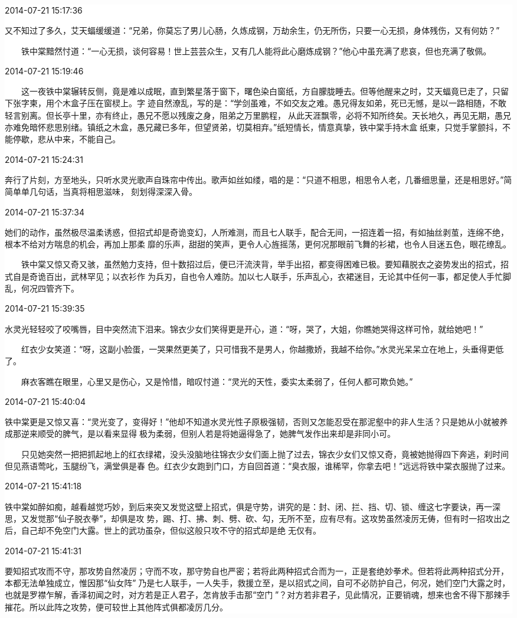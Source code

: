2014-07-21 15:17:36

又不知过了多久，艾天蝠缓缓道：“兄弟，你莫忘了男儿心肠，久炼成钢，万劫余生，仍无所伤，只要一心无损，身体残伤，又有何妨？”  
  
　　铁中棠黯然忖道：“一心无损，谈何容易！世上芸芸众生，又有几人能将此心磨炼成钢？”他心中虽充满了悲哀，但也充满了敬佩。

  

2014-07-21 15:19:46

　　这一夜铁中棠辗转反侧，竟是难以成眠，直到繁星落于窗下，曙色染白窗纸，方自朦胧睡去。但等他醒来之时，艾天蝠竟已走了，只留下张字柬，用个木盒子压在窗棂上。字
迹自然潦乱，写的是：“学剑虽难，不如交友之难。愚兄得友如弟，死已无憾，是以一路相随，不敢轻言别离。但长亭十里，亦有终止，愚兄不愿以残废之身，阻弟之万里鹏程，
从此天涯飘零，必将不知所终矣。天长地久，再见无期，愚兄亦难免暗怀悲思别绪。镇纸之木盒，愚兄藏已多年，但望贤弟，切莫相弃。”纸短情长，情意真挚，铁中棠手持木盒
纸柬，只觉手掌颤抖，不能停歇，悲从中来，不能自己。

  

2014-07-21 15:24:31

奔行了片刻，方至地头，只听水灵光歌声自珠帘中传出。歌声如丝如缕，唱的是：“只道不相思，相思令人老，几番细思量，还是相思好。”简简单单几句话，当真将相思滋味，
刻划得深深入骨。

  

2014-07-21 15:37:34

她们的动作，虽然极尽温柔诱惑，但招式却是奇诡变幻，人所难测，而且七人联手，配合无间，一招连着一招，有如抽丝剥茧，连绵不绝，根本不给对方喘息的机会，再加上那柔
靡的乐声，甜甜的笑声，更令人心旌摇荡，更何况那眼前飞舞的衫裙，也令人目迷五色，眼花缭乱。  
  
　　铁中棠又惊又奇又骇，虽然勉力支持，但十数招过后，便已汗流浃背，举手出招，都变得困难已极。要知藉脱衣之姿势发出的招式，招式自是奇诡百出，武林罕见；以衣衫作
为兵刃，自也令人难防。加以七人联手，乐声乱心，衣裙迷目，无论其中任何一事，都足使人手忙脚乱，何况四管齐下。

  

2014-07-21 15:39:35

水灵光轻轻咬了咬嘴唇，目中突然流下泪来。锦衣少女们笑得更是开心，道：“呀，哭了，大姐，你瞧她哭得这样可怜，就给她吧！”  
  
　　红衣少女笑道：“呀，这副小脸蛋，一哭果然更美了，只可惜我不是男人，你越撒娇，我越不给你。”水灵光呆呆立在地上，头垂得更低了。  
  
　　麻衣客瞧在眼里，心里又是伤心，又是怜惜，暗叹忖道：“灵光的天性，委实太柔弱了，任何人都可欺负她。”

  

2014-07-21 15:40:04

铁中棠更是又惊又喜：“灵光变了，变得好！”他却不知道水灵光性子原极强韧，否则又怎能忍受在那泥壑中的非人生活？只是她从小就被养成那逆来顺受的脾气，是以看来显得
极为柔弱，但别人若是将她逼得急了，她脾气发作出来却是非同小可。  
  
　　只见她突然一把把抓起地上的红衣绿裙，没头没脑地往锦衣少女们面上抛了过去，锦衣少女们又惊又奇，竟被她抛得四下奔逃，刹时间但见燕语莺叱，玉腿纷飞，满堂俱是春
色。红衣少女跑到门口，方自回首道：“臭衣服，谁稀罕，你拿去吧！”远远将铁中棠衣服抛了过来。

  

2014-07-21 15:41:18

铁中棠如醉如痴，越看越觉巧妙，到后来突又发觉这壁上招式，俱是守势，讲究的是：封、闭、拦、挡、切、锁、缠这七字要诀，再一深思，又发觉那“仙子脱衣拳”，却俱是攻
势，踢、打、拂、刺、劈、砍、勾，无所不至，应有尽有。这攻势虽然凌厉无俦，但有时一招攻出之后，自己却不免空门大露。世上的武功虽杂，但似这般只攻不守的招式却是绝
无仅有。

  

2014-07-21 15:41:31

要知招式攻而不守，那攻势自然凌厉；守而不攻，那守势自也严密；若将此两种招式合而为一，正是套绝妙拳术。但若将此两种招式分开，本都无法单独成立，惟因那“仙女阵”
乃是七人联手，一人失手，救援立至，是以招式之间，自可不必防护自己，何况，她们空门大露之时，也就是罗襟乍解，香泽初闻之时，对方若是正人君子，怎肯放手击那“空门
”？对方若非君子，见此情况，正要销魂，想来也舍不得下那辣手摧花。所以此阵之攻势，便可较世上其他阵式俱都凌厉几分。
